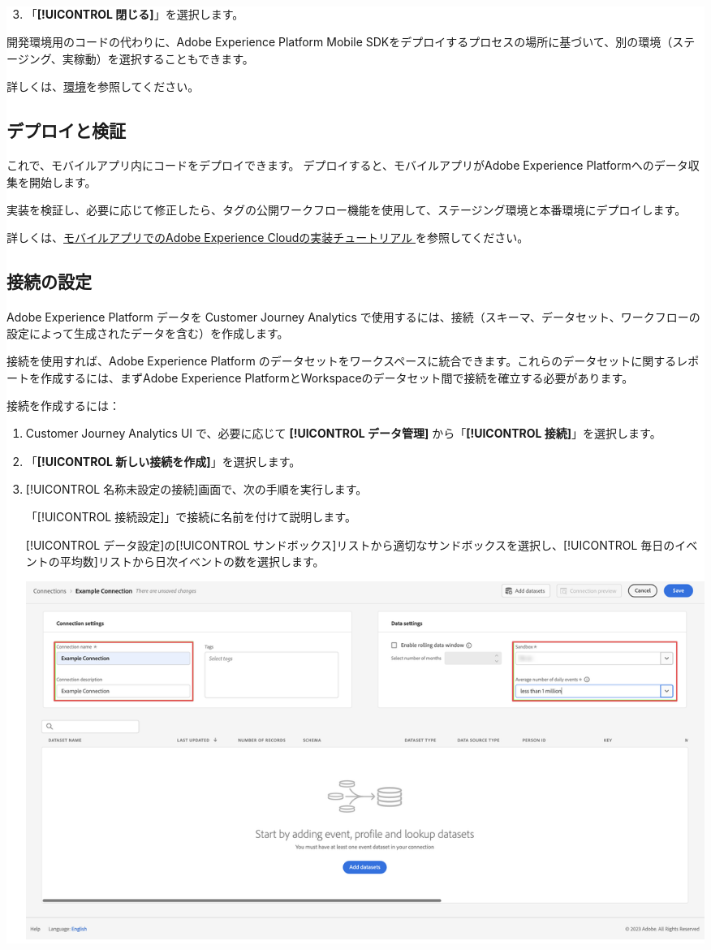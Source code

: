 3. 「**[!UICONTROL 閉じる]**」を選択します。

開発環境用のコードの代わりに、Adobe Experience Platform Mobile SDKをデプロイするプロセスの場所に基づいて、別の環境（ステージング、実稼動）を選択することもできます。

詳しくは、[環境](https://experienceleague.adobe.com/docs/experience-platform/tags/publish/environments/environments.html?lang=ja)を参照してください。

## デプロイと検証

これで、モバイルアプリ内にコードをデプロイできます。 デプロイすると、モバイルアプリがAdobe Experience Platformへのデータ収集を開始します。

実装を検証し、必要に応じて修正したら、タグの公開ワークフロー機能を使用して、ステージング環境と本番環境にデプロイします。

詳しくは、[&#x200B; モバイルアプリでのAdobe Experience Cloudの実装チュートリアル &#x200B;](https://experienceleague.adobe.com/docs/platform-learn/implement-mobile-sdk/overview.html?lang=ja) を参照してください。

## 接続の設定

Adobe Experience Platform データを Customer Journey Analytics で使用するには、接続（スキーマ、データセット、ワークフローの設定によって生成されたデータを含む）を作成します。

接続を使用すれば、Adobe Experience Platform のデータセットをワークスペースに統合できます。これらのデータセットに関するレポートを作成するには、まずAdobe Experience PlatformとWorkspaceのデータセット間で接続を確立する必要があります。

接続を作成するには：

1. Customer Journey Analytics UI で、必要に応じて **[!UICONTROL データ管理]** から「**[!UICONTROL 接続]**」を選択します。

2. 「**[!UICONTROL 新しい接続を作成]**」を選択します。

3. [!UICONTROL 名称未設定の接続]画面で、次の手順を実行します。

   「[!UICONTROL 接続設定]」で接続に名前を付けて説明します。

   [!UICONTROL データ設定]の[!UICONTROL サンドボックス]リストから適切なサンドボックスを選択し、[!UICONTROL 毎日のイベントの平均数]リストから日次イベントの数を選択します。

   ![接続設定](./assets/cja-connections-1.png)

